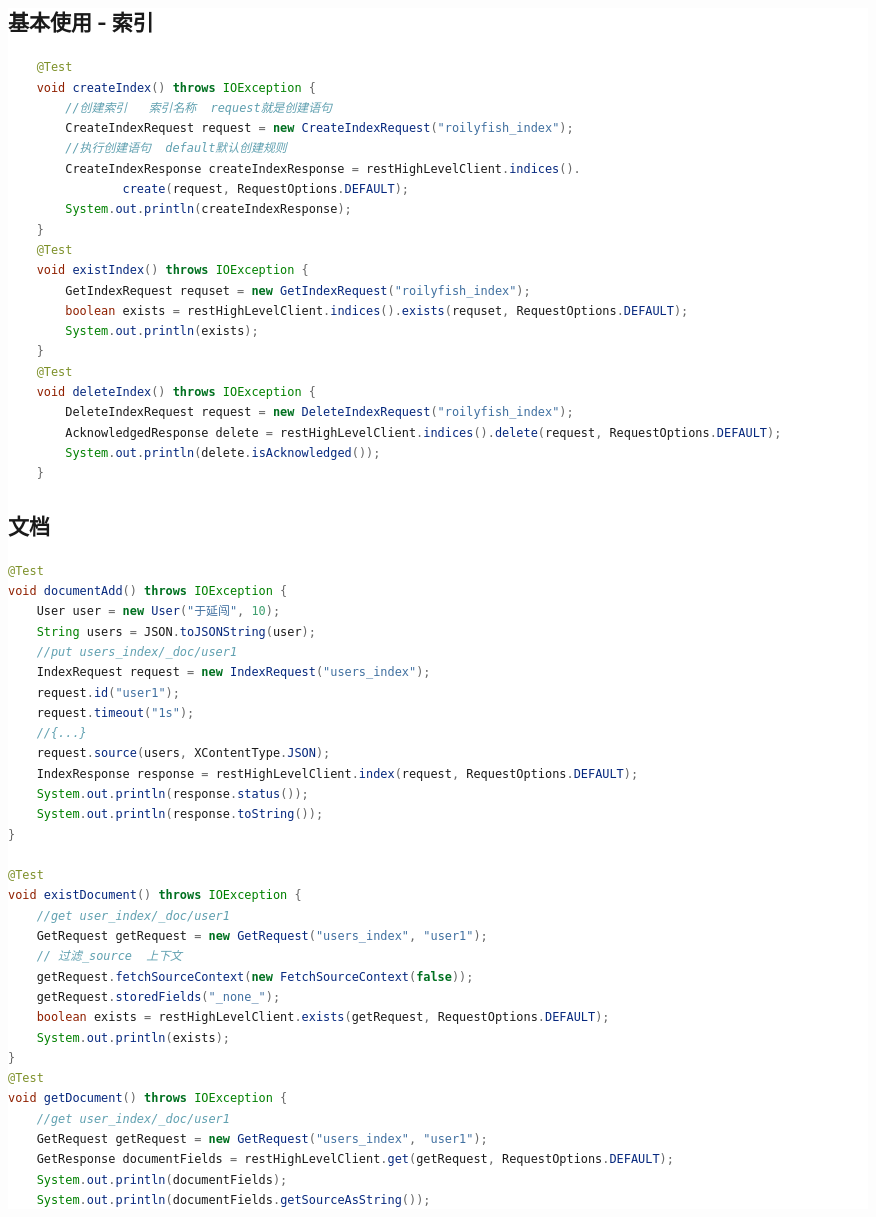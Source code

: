 ## 基本使用 - 索引

```java
	@Test
    void createIndex() throws IOException {
        //创建索引   索引名称  request就是创建语句
        CreateIndexRequest request = new CreateIndexRequest("roilyfish_index");
        //执行创建语句  default默认创建规则
        CreateIndexResponse createIndexResponse = restHighLevelClient.indices().
                create(request, RequestOptions.DEFAULT);
        System.out.println(createIndexResponse);
    }
    @Test
    void existIndex() throws IOException {
        GetIndexRequest requset = new GetIndexRequest("roilyfish_index");
        boolean exists = restHighLevelClient.indices().exists(requset, RequestOptions.DEFAULT);
        System.out.println(exists);
    }
    @Test
    void deleteIndex() throws IOException {
        DeleteIndexRequest request = new DeleteIndexRequest("roilyfish_index");
        AcknowledgedResponse delete = restHighLevelClient.indices().delete(request, RequestOptions.DEFAULT);
        System.out.println(delete.isAcknowledged());
    }
```

## 文档

```java
@Test
void documentAdd() throws IOException {
    User user = new User("于延闯", 10);
    String users = JSON.toJSONString(user);
    //put users_index/_doc/user1
    IndexRequest request = new IndexRequest("users_index");
    request.id("user1");
    request.timeout("1s");
    //{...}
    request.source(users, XContentType.JSON);
    IndexResponse response = restHighLevelClient.index(request, RequestOptions.DEFAULT);
    System.out.println(response.status());
    System.out.println(response.toString());
}

@Test
void existDocument() throws IOException {
    //get user_index/_doc/user1
    GetRequest getRequest = new GetRequest("users_index", "user1");
    // 过滤_source  上下文
    getRequest.fetchSourceContext(new FetchSourceContext(false));
    getRequest.storedFields("_none_");
    boolean exists = restHighLevelClient.exists(getRequest, RequestOptions.DEFAULT);
    System.out.println(exists);
}
@Test
void getDocument() throws IOException {
    //get user_index/_doc/user1
    GetRequest getRequest = new GetRequest("users_index", "user1");
    GetResponse documentFields = restHighLevelClient.get(getRequest, RequestOptions.DEFAULT);
    System.out.println(documentFields);
    System.out.println(documentFields.getSourceAsString());

```